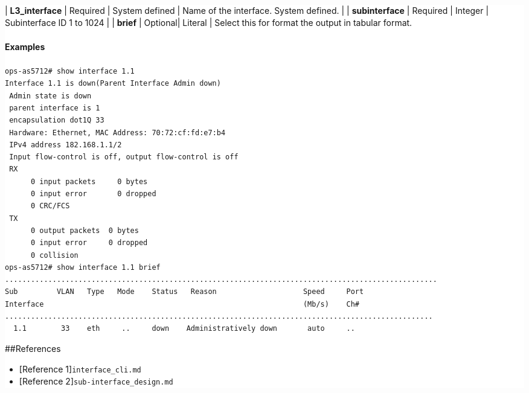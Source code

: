 | **L3_interface** | Required | System defined | Name of the interface. System defined.  |
| **subinterface** | Required | Integer | Subinterface ID 1 to 1024 |
| **brief** | Optional| Literal  | Select this for format the output in tabular format.
#### Examples
```
ops-as5712# show interface 1.1
Interface 1.1 is down(Parent Interface Admin down)
 Admin state is down
 parent interface is 1
 encapsulation dot1Q 33
 Hardware: Ethernet, MAC Address: 70:72:cf:fd:e7:b4
 IPv4 address 182.168.1.1/2
 Input flow-control is off, output flow-control is off
 RX
      0 input packets     0 bytes
      0 input error       0 dropped
      0 CRC/FCS
 TX
      0 output packets  0 bytes
      0 input error     0 dropped
      0 collision
ops-as5712# show interface 1.1 brief
....................................................................................................
Sub         VLAN   Type   Mode    Status   Reason                    Speed     Port
Interface                                                            (Mb/s)    Ch#
...................................................................................................
  1.1        33    eth     ..     down    Administratively down       auto     ..
```
##References
* [Reference 1]`interface_cli.md`
* [Reference 2]`sub-interface_design.md`
